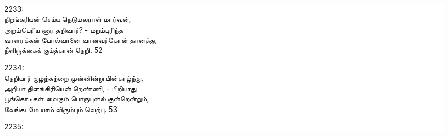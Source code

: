 2233:  
நிறங்கரியன் செய்ய நெடுமலராள் மார்வன்,  
அறம்பெரிய னார தறிவார்? - மறம்புரிந்த  
வாளரக்கன் போல்வானை வானவர்கோன் தானத்து,  
நீளிருக்கைக் குய்த்தான் நெறி. 52  
  
2234:  
நெறியார் குழற்கற்றை முன்னின்று பின்தாழ்ந்து,  
அறியா திளங்கிரியென் றெண்ணி, - பிறியாது  
பூங்கொடிகள் வைகும் பொருபுனல் குன்றென்றும்,  
வேங்கடமே யாம் விரும்பும் வெற்பு. 53  
  
2235:  
